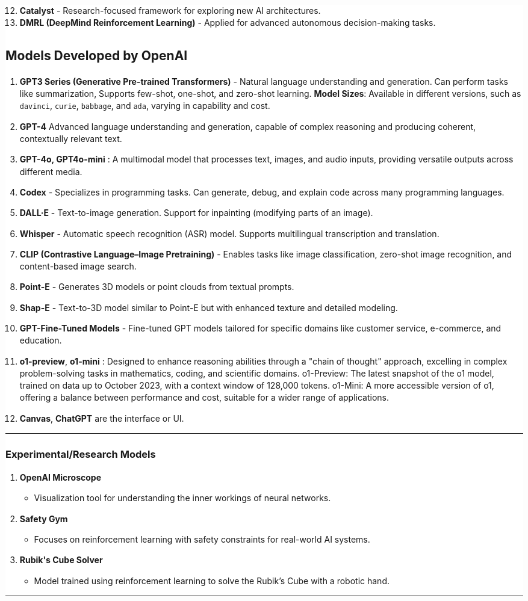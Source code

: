 12. **Catalyst** - Research-focused framework for exploring new AI architectures.  
13. **DMRL (DeepMind Reinforcement Learning)** - Applied for advanced autonomous decision-making tasks.

## Models Developed by OpenAI
1. **GPT3 Series (Generative Pre-trained Transformers)** -  Natural language understanding and generation.   Can perform tasks like summarization,  Supports few-shot, one-shot, and zero-shot learning.  **Model Sizes**: Available in different versions, such as `davinci`, `curie`, `babbage`, and `ada`, varying in capability and cost.  

1. **GPT-4**  Advanced language understanding and generation, capable of complex reasoning and producing coherent, contextually relevant text.  

1. **GPT-4o, GPT4o-mini** : A multimodal model that processes text, images, and audio inputs, providing versatile outputs across different media.
1. **Codex** - Specializes in programming tasks.  Can generate, debug, and explain code across many programming languages.  
  
1. **DALL·E** - Text-to-image generation.  Support for inpainting (modifying parts of an image).
 
1. **Whisper** - Automatic speech recognition (ASR) model. Supports multilingual transcription and translation. 

1. **CLIP (Contrastive Language–Image Pretraining)** - Enables tasks like image classification, zero-shot image recognition, and content-based image search.  

1. **Point-E** - Generates 3D models or point clouds from textual prompts.  

1. **Shap-E** - Text-to-3D model similar to Point-E but with enhanced texture and detailed modeling.  

1. **GPT-Fine-Tuned Models** - Fine-tuned GPT models tailored for specific domains like customer service, e-commerce, and education.

1. **o1-preview**, **o1-mini** : Designed to enhance reasoning abilities through a "chain of thought" approach, excelling in complex problem-solving tasks in mathematics, coding, and scientific domains. o1-Preview: The latest snapshot of the o1 model, trained on data up to October 2023, with a context window of 128,000 tokens. o1-Mini: A more accessible version of o1, offering a balance between performance and cost, suitable for a wider range of applications.

1. **Canvas**, **ChatGPT** are the interface or UI.

---

### **Experimental/Research Models**
1. **OpenAI Microscope**  
   - Visualization tool for understanding the inner workings of neural networks.  

2. **Safety Gym**  
   - Focuses on reinforcement learning with safety constraints for real-world AI systems.  

3. **Rubik's Cube Solver**  
   - Model trained using reinforcement learning to solve the Rubik’s Cube with a robotic hand.

---

